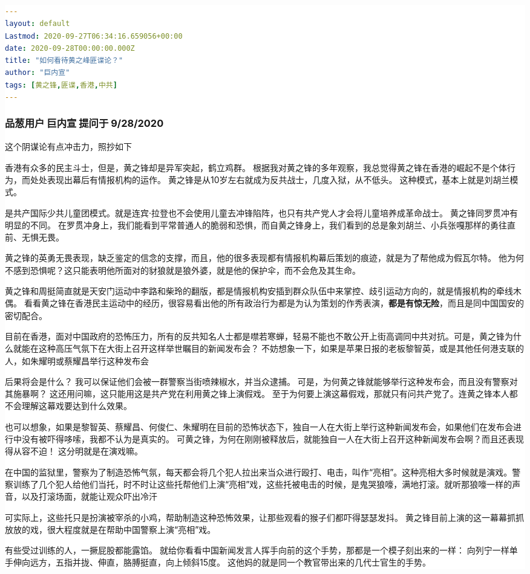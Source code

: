 ```yaml
---
layout: default
Lastmod: 2020-09-27T06:34:16.659056+00:00
date: 2020-09-28T00:00:00.000Z
title: "如何看待黄之峰匪谍论？"
author: "巨内宣"
tags: [黄之锋,匪谍,香港,中共]
---
```



### 品葱用户 **巨内宣** 提问于 9/28/2020
    
这个阴谋论有点冲击力，照抄如下  
  
  
香港有众多的民主斗士，但是，黄之锋却是异军突起，鹤立鸡群。 根据我对黄之锋的多年观察，我总觉得黄之锋在香港的崛起不是个体行为，而处处表现出幕后有情报机构的运作。 黄之锋是从10岁左右就成为反共战士，几度入狱，从不低头。 这种模式，基本上就是刘胡兰模式。  
  
是共产国际少共儿童团模式。就是连宾·拉登也不会使用儿童去冲锋陷阵，也只有共产党人才会将儿童培养成革命战士。 黄之锋同罗贯冲有明显的不同。 在罗贯冲身上，我们能看到平常普通人的脆弱和恐惧，而自黄之锋身上，我们看到的总是象刘胡兰、小兵张嘎那样的勇往直前、无惧无畏。  
  
  
  
黄之锋的英勇无畏表现，缺乏鉴定的信念的支撑，而且，他的很多表现都有情报机构幕后策划的痕迹，就是为了帮他成为假瓦尔特。 他为何不感到恐惧呢？这只能表明他所面对的豺狼就是狼外婆，就是他的保护伞，而不会危及其生命。  
  
  
  
黄之锋和周挺简直就是天安门运动中李路和柴玲的翻版，都是情报机构安插到群众队伍中来掌控、歧引运动方向的，就是情报机构的牵线木偶。 看看黄之锋在香港民主运动中的经历，很容易看出他的所有政治行为都是为认为策划的作秀表演，**都是有惊无险**，而且是同中国国安的密切配合。  
  
  
  
  
  
目前在香港，面对中国政府的恐怖压力，所有的反共知名人士都是噤若寒蝉，轻易不能也不敢公开上街高调同中共对抗。可是，黄之锋为什么就能在这种高压气氛下在大街上召开这样举世瞩目的新闻发布会？ 不妨想象一下，如果是苹果日报的老板黎智英，或是其他任何港支联的人，如朱耀明或蔡耀昌举行这种发布会  
  
后果将会是什么？ 我可以保证他们会被一群警察当街喷辣椒水，并当众逮捕。 可是，为何黄之锋就能够举行这种发布会，而且没有警察对其施暴啊？ 这还用问嘛，这只能用这是共产党在利用黄之锋上演假戏。 至于为何要上演这幕假戏，那就只有问共产党了。连黄之锋本人都不会理解这幕戏要达到什么效果。  
  
  
  
也可以想象，如果是黎智英、蔡耀昌、何俊仁、朱耀明在目前的恐怖状态下，独自一人在大街上举行这种新闻发布会，如果他们在发布会进行中没有被吓得哆嗦，我都不认为是真实的。 可黄之锋，为何在刚刚被释放后，就能独自一人在大街上召开这种新闻发布会啊？而且还表现得从容不迫！ 这分明就是在演戏嘛。  
  
  
  
在中国的监狱里，警察为了制造恐怖气氛，每天都会将几个犯人拉出来当众进行殴打、电击，叫作“亮相”。这种亮相大多时候就是演戏。警察训练了几个犯人给他们当托，时不时让这些托帮他们上演“亮相”戏，这些托被电击的时候，是鬼哭狼嚎，满地打滚。就听那狼嚎一样的声音，以及打滚场面，就能让观众吓出冷汗  
  
  
  
可实际上，这些托只是扮演被宰杀的小鸡，帮助制造这种恐怖效果，让那些观看的猴子们都吓得瑟瑟发抖。 黄之锋目前上演的这一幕幕抓抓放放的戏，很大程度就是在帮助中国警察上演“亮相”戏。  
  
  
  
有些受过训练的人，一撅屁股都能露馅。 就给你看看中国新闻发言人挥手向前的这个手势，那都是一个模子刻出来的一样： 向列宁一样单手伸向远方，五指并拢、伸直，胳膊挺直，向上倾斜15度。 这他妈的就是同一个教官带出来的几代士官生的手势。  
  
  
  
  
  